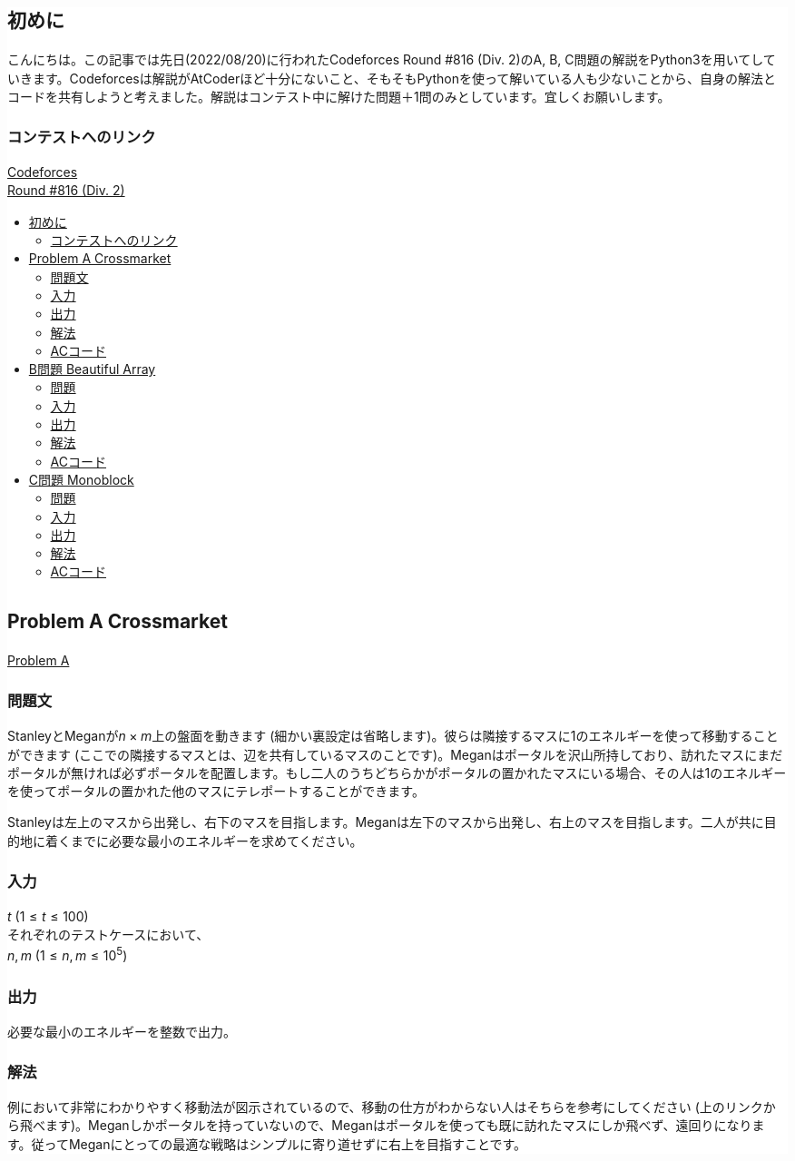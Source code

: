 ## 初めに
こんにちは。この記事では先日(2022/08/20)に行われたCodeforces Round #816 (Div. 2)のA, B, C問題の解説をPython3を用いてしていきます。Codeforcesは解説がAtCoderほど十分にないこと、そもそもPythonを使って解いている人も少ないことから、自身の解法とコードを共有しようと考えました。解説はコンテスト中に解けた問題＋1問のみとしています。宜しくお願いします。

### コンテストへのリンク
[Codeforces](https://codeforces.com/) \
[Round #816 (Div. 2)](https://codeforces.com/contest/1715)

- [初めに](#初めに)
  - [コンテストへのリンク](#コンテストへのリンク)
- [Problem A Crossmarket](#problem-a-crossmarket)
  - [問題文](#問題文)
  - [入力](#入力)
  - [出力](#出力)
  - [解法](#解法)
  - [ACコード](#acコード)
- [B問題 Beautiful Array](#b問題-beautiful-array)
  - [問題](#問題)
  - [入力](#入力-1)
  - [出力](#出力-1)
  - [解法](#解法-1)
  - [ACコード](#acコード-1)
- [C問題 Monoblock](#c問題-monoblock)
  - [問題](#問題-1)
  - [入力](#入力-2)
  - [出力](#出力-2)
  - [解法](#解法-2)
  - [ACコード](#acコード-2)

## Problem A Crossmarket 
[Problem A](https://codeforces.com/contest/1715/problem/A)

### 問題文
StanleyとMeganが$n\times m$上の盤面を動きます (細かい裏設定は省略します)。彼らは隣接するマスに$1$のエネルギーを使って移動することができます (ここでの隣接するマスとは、辺を共有しているマスのことです)。Meganはポータルを沢山所持しており、訪れたマスにまだポータルが無ければ必ずポータルを配置します。もし二人のうちどちらかがポータルの置かれたマスにいる場合、その人は$1$のエネルギーを使ってポータルの置かれた他のマスにテレポートすることができます。

Stanleyは左上のマスから出発し、右下のマスを目指します。Meganは左下のマスから出発し、右上のマスを目指します。二人が共に目的地に着くまでに必要な最小のエネルギーを求めてください。

### 入力
$t \: (1\leq t \leq 100)$ \
それぞれのテストケースにおいて、\
$n, m \: (1 \leq n,m \leq 10^5)$

### 出力
必要な最小のエネルギーを整数で出力。

### 解法
例において非常にわかりやすく移動法が図示されているので、移動の仕方がわからない人はそちらを参考にしてください (上のリンクから飛べます)。Meganしかポータルを持っていないので、Meganはポータルを使っても既に訪れたマスにしか飛べず、遠回りになります。従ってMeganにとっての最適な戦略はシンプルに寄り道せずに右上を目指すことです。
